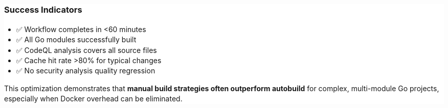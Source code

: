 ### Success Indicators
- ✅ Workflow completes in <60 minutes
- ✅ All Go modules successfully built
- ✅ CodeQL analysis covers all source files
- ✅ Cache hit rate >80% for typical changes
- ✅ No security analysis quality regression

This optimization demonstrates that **manual build strategies often outperform autobuild** for complex, multi-module Go projects, especially when Docker overhead can be eliminated.
